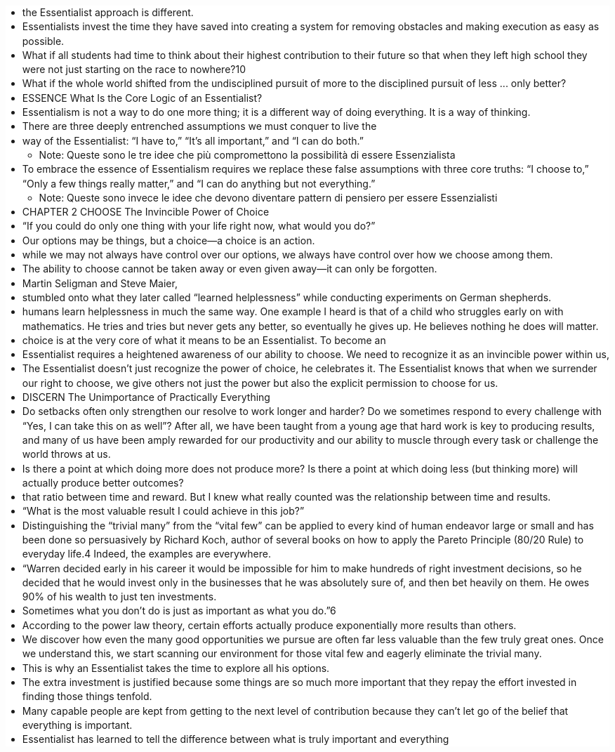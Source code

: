 - the Essentialist approach is different.
- Essentialists invest the time they have saved into creating a system for removing obstacles and making execution as easy as possible.
- What if all students had time to think about their highest contribution to their future so that when they left high school they were not just starting on the race to nowhere?10
- What if the whole world shifted from the undisciplined pursuit of more to the disciplined pursuit of less ... only better?
- ESSENCE What Is the Core Logic of an Essentialist?
- Essentialism is not a way to do one more thing; it is a different way of doing everything. It is a way of thinking.
- There are three deeply entrenched assumptions we must conquer to live the
- way of the Essentialist: “I have to,” “It’s all important,” and “I can do both.”
    - Note: Queste sono le tre idee che più compromettono la possibilità di essere Essenzialista
- To embrace the essence of Essentialism requires we replace these false assumptions with three core truths: “I choose to,” “Only a few things really matter,” and “I can do anything but not everything.”
    - Note: Queste sono invece le idee che devono diventare pattern di pensiero per essere Essenzialisti
- CHAPTER 2 CHOOSE The Invincible Power of Choice
- “If you could do only one thing with your life right now, what would you do?”
- Our options may be things, but a choice—a choice is an action.
- while we may not always have control over our options, we always have control over how we choose among them.
- The ability to choose cannot be taken away or even given away—it can only be forgotten.
- Martin Seligman and Steve Maier,
- stumbled onto what they later called “learned helplessness” while conducting experiments on German shepherds.
- humans learn helplessness in much the same way. One example I heard is that of a child who struggles early on with mathematics. He tries and tries but never gets any better, so eventually he gives up. He believes nothing he does will matter.
- choice is at the very core of what it means to be an Essentialist. To become an
- Essentialist requires a heightened awareness of our ability to choose. We need to recognize it as an invincible power within us,
- The Essentialist doesn’t just recognize the power of choice, he celebrates it. The Essentialist knows that when we surrender our right to choose, we give others not just the power but also the explicit permission to choose for us.
- DISCERN The Unimportance of Practically Everything
- Do setbacks often only strengthen our resolve to work longer and harder? Do we sometimes respond to every challenge with “Yes, I can take this on as well”? After all, we have been taught from a young age that hard work is key to producing results, and many of us have been amply rewarded for our productivity and our ability to muscle through every task or challenge the world throws at us.
- Is there a point at which doing more does not produce more? Is there a point at which doing less (but thinking more) will actually produce better outcomes?
- that ratio between time and reward. But I knew what really counted was the relationship between time and results.
- “What is the most valuable result I could achieve in this job?”
- Distinguishing the “trivial many” from the “vital few” can be applied to every kind of human endeavor large or small and has been done so persuasively by Richard Koch, author of several books on how to apply the Pareto Principle (80/20 Rule) to everyday life.4 Indeed, the examples are everywhere.
- “Warren decided early in his career it would be impossible for him to make hundreds of right investment decisions, so he decided that he would invest only in the businesses that he was absolutely sure of, and then bet heavily on them. He owes 90% of his wealth to just ten investments.
- Sometimes what you don’t do is just as important as what you do.”6
- According to the power law theory, certain efforts actually produce exponentially more results than others.
- We discover how even the many good opportunities we pursue are often far less valuable than the few truly great ones. Once we understand this, we start scanning our environment for those vital few and eagerly eliminate the trivial many.
- This is why an Essentialist takes the time to explore all his options.
- The extra investment is justified because some things are so much more important that they repay the effort invested in finding those things tenfold.
- Many capable people are kept from getting to the next level of contribution because they can’t let go of the belief that everything is important.
- Essentialist has learned to tell the difference between what is truly important and everything